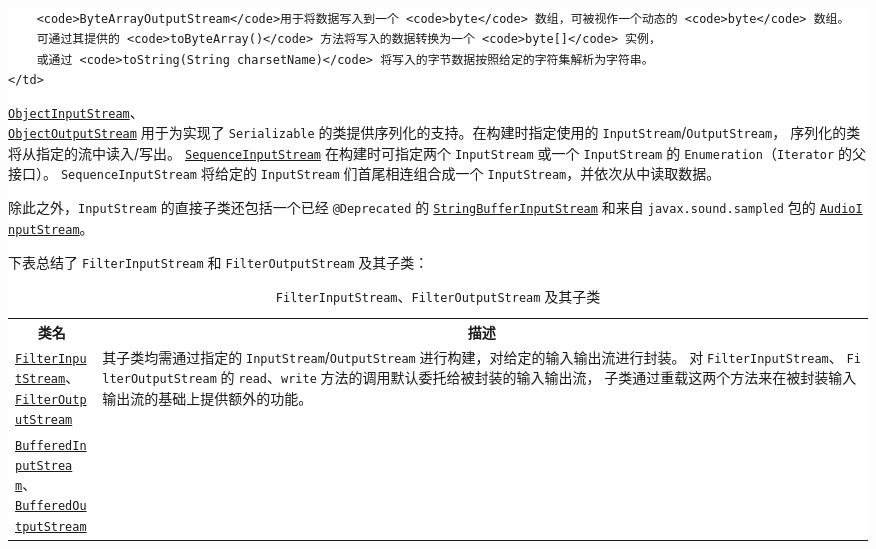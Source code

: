  		<code>ByteArrayOutputStream</code>用于将数据写入到一个 <code>byte</code> 数组，可被视作一个动态的 <code>byte</code> 数组。
  		可通过其提供的 <code>toByteArray()</code> 方法将写入的数据转换为一个 <code>byte[]</code> 实例，
  		或通过 <code>toString(String charsetName)</code> 将写入的字节数据按照给定的字符集解析为字符串。
  	</td>
  </tr>
  <tr>
  	<td>
      <code><a href="http://docs.oracle.com/javase/8/docs/api/java/io/ObjectInputStream.html">ObjectInputStream</a></code>、<br>
      <code><a href="http://docs.oracle.com/javase/8/docs/api/java/io/ObjectOutputStream.html">ObjectOutputStream</a></code>
    </td>
  	<td>
  		用于为实现了 <code>Serializable</code> 的类提供序列化的支持。在构建时指定使用的 <code>InputStream</code>/<code>OutputStream</code>，
  		序列化的类将从指定的流中读入/写出。
  	</td>
  </tr>
  <tr>
  	<td><code><a href="http://docs.oracle.com/javase/8/docs/api/java/io/SequenceInputStream.html">SequenceInputStream</a></code></td>
  	<td>
  		在构建时可指定两个 <code>InputStream</code> 或一个 <code>InputStream</code> 的 <code>Enumeration</code>（<code>Iterator</code> 的父接口）。
  		<code>SequenceInputStream</code> 将给定的 <code>InputStream</code> 们首尾相连组合成一个 <code>InputStream</code>，并依次从中读取数据。
  	</td>
  </tr>
</table>

除此之外，`InputStream` 的直接子类还包括一个已经 `@Deprecated` 的 <code><a href="http://docs.oracle.com/javase/8/docs/api/java/io/StringBufferInputStream.html">StringBufferInputStream</a></code> 和来自 `javax.sound.sampled` 包的 <code><a href="http://docs.oracle.com/javase/8/docs/api/javax/sound/sampled/AudioInputStream.html">AudioInputStream</a></code>。

下表总结了 `FilterInputStream` 和 `FilterOutputStream` 及其子类：

<table class="table">
  <caption align="head"><code>FilterInputStream</code>、<code>FilterOutputStream</code> 及其子类</caption>
  <tr>
  	<th>类名</th>
  	<th>描述</th>
  </tr>
  <tr>
  	<td>
      <code><a href="http://docs.oracle.com/javase/8/docs/api/java/io/FilterInputStream.html">FilterInputStream</a></code>、<br>
      <code><a href="http://docs.oracle.com/javase/8/docs/api/java/io/FilterInputStream.html">FilterOutputStream</a></code>
    </td>
  	<td>
  	  其子类均需通过指定的 <code>InputStream</code>/<code>OutputStream</code> 进行构建，对给定的输入输出流进行封装。
  	  对 <code>FilterInputStream</code>、 <code>FilterOutputStream</code> 的 <code>read</code>、<code>write</code> 方法的调用默认委托给被封装的输入输出流，
  	  子类通过重载这两个方法来在被封装输入输出流的基础上提供额外的功能。
  	</td>
  </tr>
  <tr>
  	<td>
      <code><a href="http://docs.oracle.com/javase/8/docs/api/java/io/BufferedInputStream.html">BufferedInputStream</a></code>、<br>
      <code><a href="http://docs.oracle.com/javase/8/docs/api/java/io/BufferedOutputStream.html">BufferedOutputStream</a></code>
    </td>
  	<td>